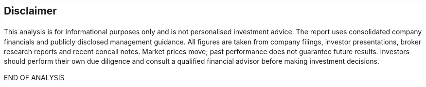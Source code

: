 ## Disclaimer

This analysis is for informational purposes only and is not personalised investment advice. The report uses consolidated company financials and publicly disclosed management guidance. All figures are taken from company filings, investor presentations, broker research reports and recent concall notes. Market prices move; past performance does not guarantee future results. Investors should perform their own due diligence and consult a qualified financial advisor before making investment decisions.

END OF ANALYSIS